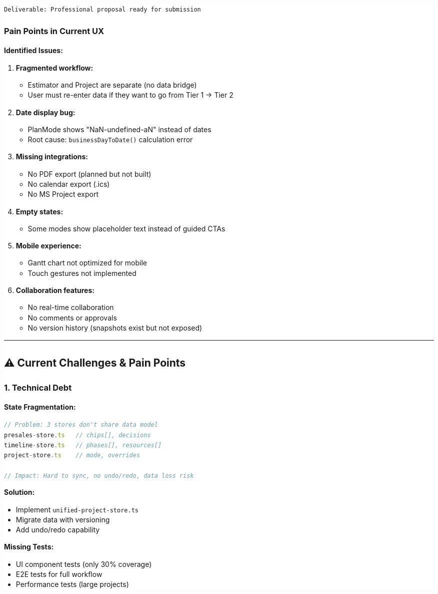 ```
Deliverable: Professional proposal ready for submission
```

### Pain Points in Current UX

**Identified Issues:**

1. **Fragmented workflow:**
   - Estimator and Project are separate (no data bridge)
   - User must re-enter data if they want to go from Tier 1 → Tier 2

2. **Date display bug:**
   - PlanMode shows "NaN-undefined-aN" instead of dates
   - Root cause: `businessDayToDate()` calculation error

3. **Missing integrations:**
   - No PDF export (planned but not built)
   - No calendar export (.ics)
   - No MS Project export

4. **Empty states:**
   - Some modes show placeholder text instead of guided CTAs

5. **Mobile experience:**
   - Gantt chart not optimized for mobile
   - Touch gestures not implemented

6. **Collaboration features:**
   - No real-time collaboration
   - No comments or approvals
   - No version history (snapshots exist but not exposed)

---

## ⚠️ Current Challenges & Pain Points

### 1. Technical Debt

**State Fragmentation:**
```typescript
// Problem: 3 stores don't share data model
presales-store.ts   // chips[], decisions
timeline-store.ts   // phases[], resources[]
project-store.ts    // mode, overrides

// Impact: Hard to sync, no undo/redo, data loss risk
```

**Solution:**
- Implement `unified-project-store.ts`
- Migrate data with versioning
- Add undo/redo capability

**Missing Tests:**
- UI component tests (only 30% coverage)
- E2E tests for full workflow
- Performance tests (large projects)
